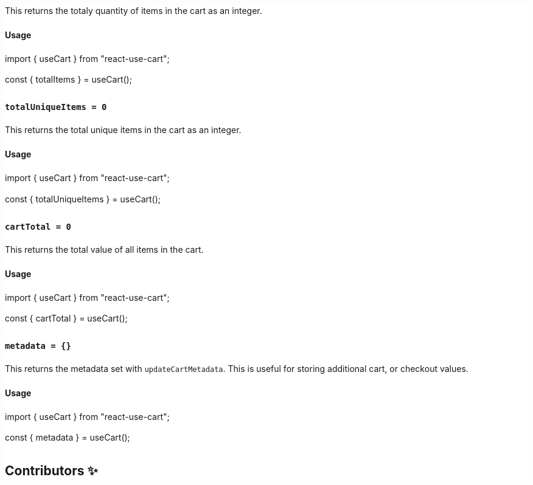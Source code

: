 [](https://github.com/notrab/react-use-cart?screenshot=true#totalitems--0)

This returns the totaly quantity of items in the cart as an integer.

#### Usage

[](https://github.com/notrab/react-use-cart?screenshot=true#usage-14)

import { useCart } from "react-use-cart";

const { totalItems } \= useCart();

### `totalUniqueItems = 0`

[](https://github.com/notrab/react-use-cart?screenshot=true#totaluniqueitems--0)

This returns the total unique items in the cart as an integer.

#### Usage

[](https://github.com/notrab/react-use-cart?screenshot=true#usage-15)

import { useCart } from "react-use-cart";

const { totalUniqueItems } \= useCart();

### `cartTotal = 0`

[](https://github.com/notrab/react-use-cart?screenshot=true#carttotal--0)

This returns the total value of all items in the cart.

#### Usage

[](https://github.com/notrab/react-use-cart?screenshot=true#usage-16)

import { useCart } from "react-use-cart";

const { cartTotal } \= useCart();

### `metadata = {}`

[](https://github.com/notrab/react-use-cart?screenshot=true#metadata--)

This returns the metadata set with `updateCartMetadata`. This is useful for storing additional cart, or checkout values.

#### Usage

[](https://github.com/notrab/react-use-cart?screenshot=true#usage-17)

import { useCart } from "react-use-cart";

const { metadata } \= useCart();

Contributors ✨
--------------

[](https://github.com/notrab/react-use-cart?screenshot=true#contributors-)
